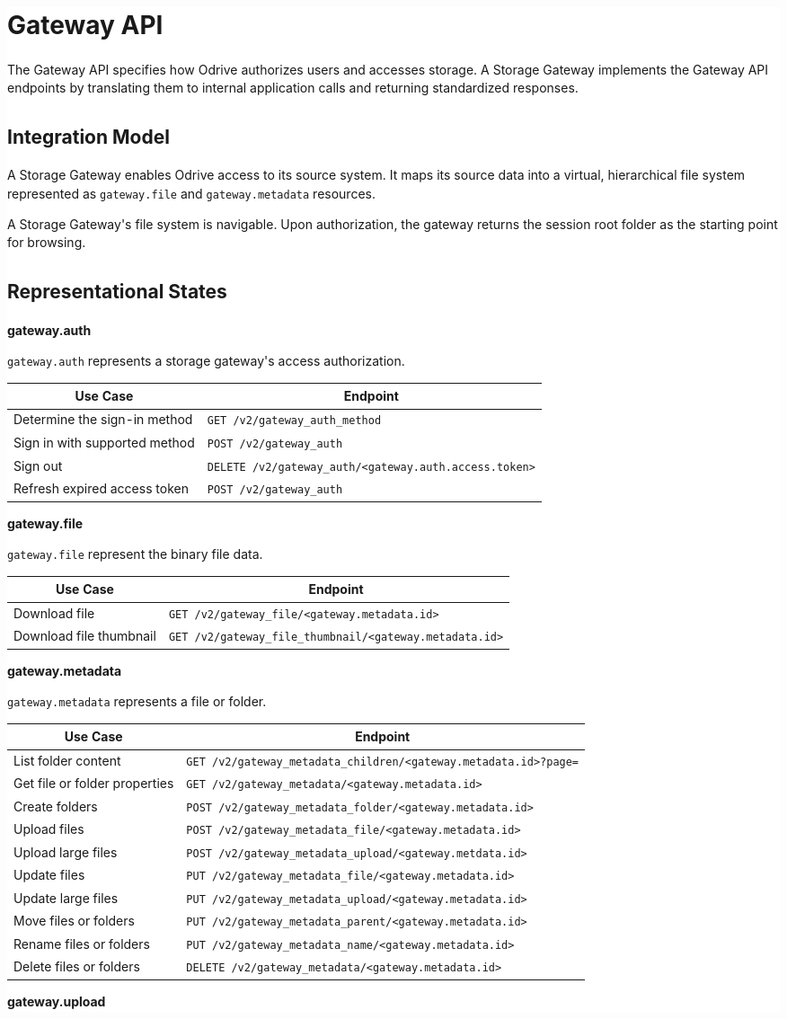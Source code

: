 
# Gateway API
The Gateway API specifies how Odrive authorizes users and accesses storage. A Storage Gateway implements the Gateway API endpoints by translating them to internal application calls and returning standardized responses.

## Integration Model
A Storage Gateway enables Odrive access to its source system. It
maps its source data into a virtual, hierarchical file system represented as `gateway.file` and `gateway.metadata` resources.

A Storage Gateway's file system is navigable. Upon authorization, the gateway returns the session root folder as the starting point for browsing.

## Representational States

**gateway.auth**

`gateway.auth` represents a storage gateway's access authorization.

Use Case | Endpoint
---------|------------
Determine the sign-in method | `GET /v2/gateway_auth_method`
Sign in with supported method | `POST /v2/gateway_auth`
Sign out | `DELETE /v2/gateway_auth/<gateway.auth.access.token>`
Refresh expired access token | `POST /v2/gateway_auth`

**gateway.file**

`gateway.file` represent the binary file data.

Use Case | Endpoint
---------|------------
Download file | `GET /v2/gateway_file/<gateway.metadata.id>`
Download file thumbnail | `GET /v2/gateway_file_thumbnail/<gateway.metadata.id>`

**gateway.metadata**

`gateway.metadata` represents a file or folder.

Use Case | Endpoint
---------|------------
List folder content | `GET /v2/gateway_metadata_children/<gateway.metadata.id>?page=`
Get file or folder properties | `GET /v2/gateway_metadata/<gateway.metadata.id>`
Create folders | `POST /v2/gateway_metadata_folder/<gateway.metadata.id>`
Upload files | `POST /v2/gateway_metadata_file/<gateway.metadata.id>`
Upload large files | `POST /v2/gateway_metadata_upload/<gateway.metdata.id>`
Update files | `PUT /v2/gateway_metadata_file/<gateway.metadata.id>`
Update large files | `PUT /v2/gateway_metadata_upload/<gateway.metadata.id>`
Move files or folders | `PUT /v2/gateway_metadata_parent/<gateway.metadata.id>`
Rename files or folders | `PUT /v2/gateway_metadata_name/<gateway.metadata.id>`
Delete files or folders | `DELETE /v2/gateway_metadata/<gateway.metadata.id>`

**gateway.upload**
